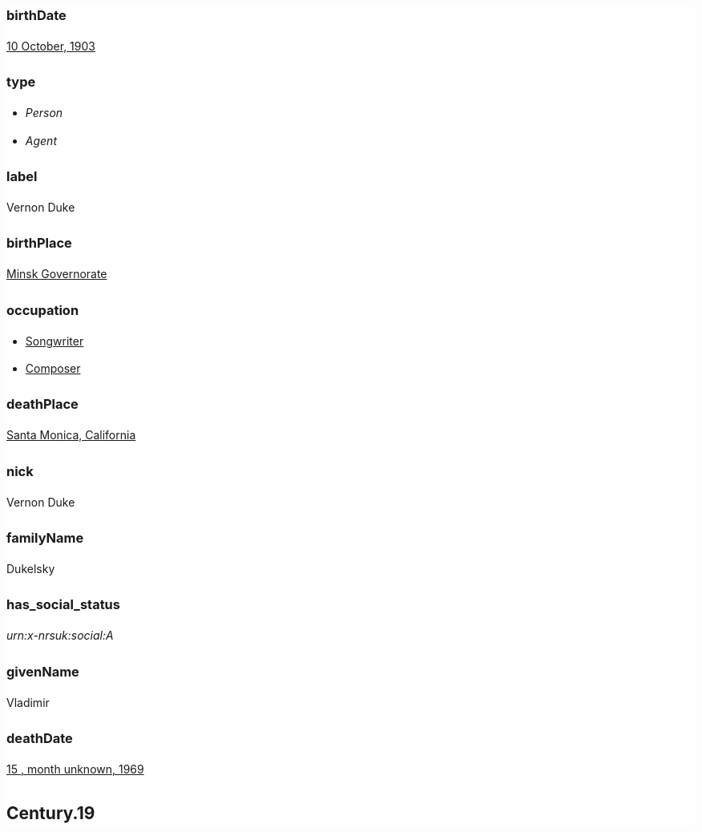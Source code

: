 ### birthDate


[10 October, 1903](#10-October-1903)

### type

 - *Person*

 - *Agent*

### label


Vernon Duke

### birthPlace


[Minsk Governorate](#Minsk-Governorate)

### occupation

 - [Songwriter](#Songwriter)

 - [Composer](#Composer)

### deathPlace


[Santa Monica, California](#Santa-Monica-California)

### nick


Vernon Duke

### familyName


Dukelsky

### has_social_status


*urn:x-nrsuk:social:A*

### givenName


Vladimir

### deathDate


[15 , month unknown, 1969](#15-month-unknown-1969)

## Century.19
